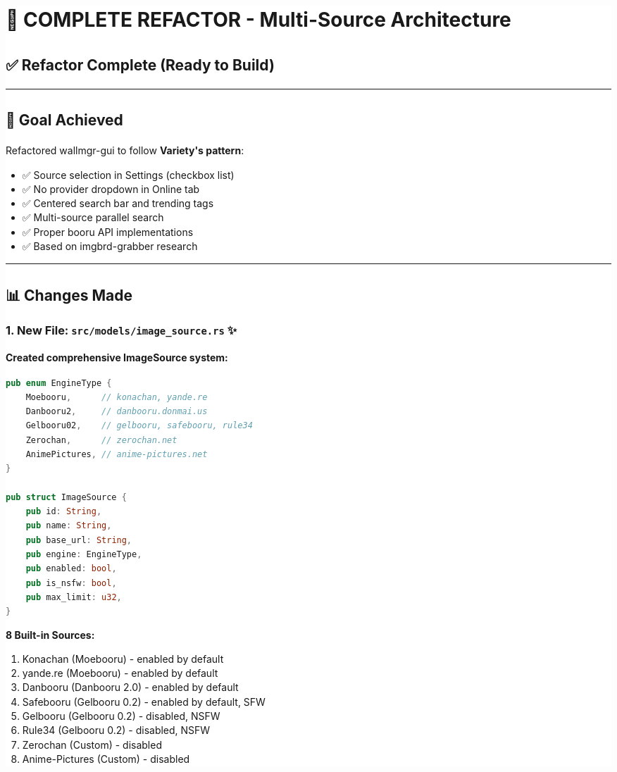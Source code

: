 # 🔄 COMPLETE REFACTOR - Multi-Source Architecture

## ✅ Refactor Complete (Ready to Build)

---

## 🎯 Goal Achieved

Refactored wallmgr-gui to follow **Variety's pattern**:
- ✅ Source selection in Settings (checkbox list)
- ✅ No provider dropdown in Online tab
- ✅ Centered search bar and trending tags
- ✅ Multi-source parallel search
- ✅ Proper booru API implementations
- ✅ Based on imgbrd-grabber research

---

## 📊 Changes Made

### **1. New File: `src/models/image_source.rs`** ✨

**Created comprehensive ImageSource system:**

```rust
pub enum EngineType {
    Moebooru,      // konachan, yande.re
    Danbooru2,     // danbooru.donmai.us
    Gelbooru02,    // gelbooru, safebooru, rule34
    Zerochan,      // zerochan.net
    AnimePictures, // anime-pictures.net
}

pub struct ImageSource {
    pub id: String,
    pub name: String,
    pub base_url: String,
    pub engine: EngineType,
    pub enabled: bool,
    pub is_nsfw: bool,
    pub max_limit: u32,
}
```

**8 Built-in Sources:**
1. Konachan (Moebooru) - enabled by default
2. yande.re (Moebooru) - enabled by default
3. Danbooru (Danbooru 2.0) - enabled by default
4. Safebooru (Gelbooru 0.2) - enabled by default, SFW
5. Gelbooru (Gelbooru 0.2) - disabled, NSFW
6. Rule34 (Gelbooru 0.2) - disabled, NSFW
7. Zerochan (Custom) - disabled
8. Anime-Pictures (Custom) - disabled
